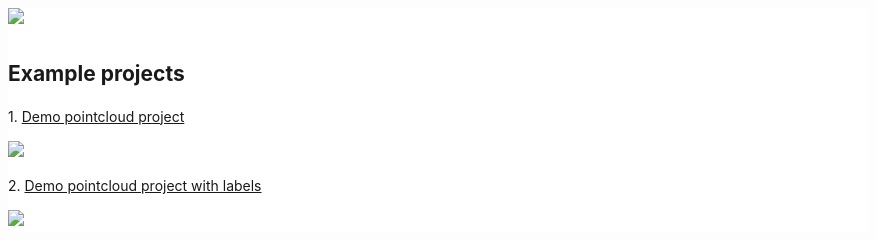 [![](https://user-images.githubusercontent.com/97401023/193619296-df4ea2b2-e26c-42c2-b98a-bbe578c67fdb.png)](https://user-images.githubusercontent.com/97401023/193619296-df4ea2b2-e26c-42c2-b98a-bbe578c67fdb.png)

## Example projects

1\. [Demo pointcloud project](https://ecosystem.supervisely.com/projects/demo-pointcloud-project)

[![](https://user-images.githubusercontent.com/97401023/193617265-431aa000-ae57-4beb-aa9b-8ba31d755b74.png)](https://user-images.githubusercontent.com/97401023/193617265-431aa000-ae57-4beb-aa9b-8ba31d755b74.png)

2\. [Demo pointcloud project with labels](https://ecosystem.supervisely.com/projects/demo-pointcloud-project-annotated)

[![](https://user-images.githubusercontent.com/97401023/193617359-2b929837-901e-4d98-92b8-cecb32d8f3af.png)](https://user-images.githubusercontent.com/97401023/193617359-2b929837-901e-4d98-92b8-cecb32d8f3af.png)
